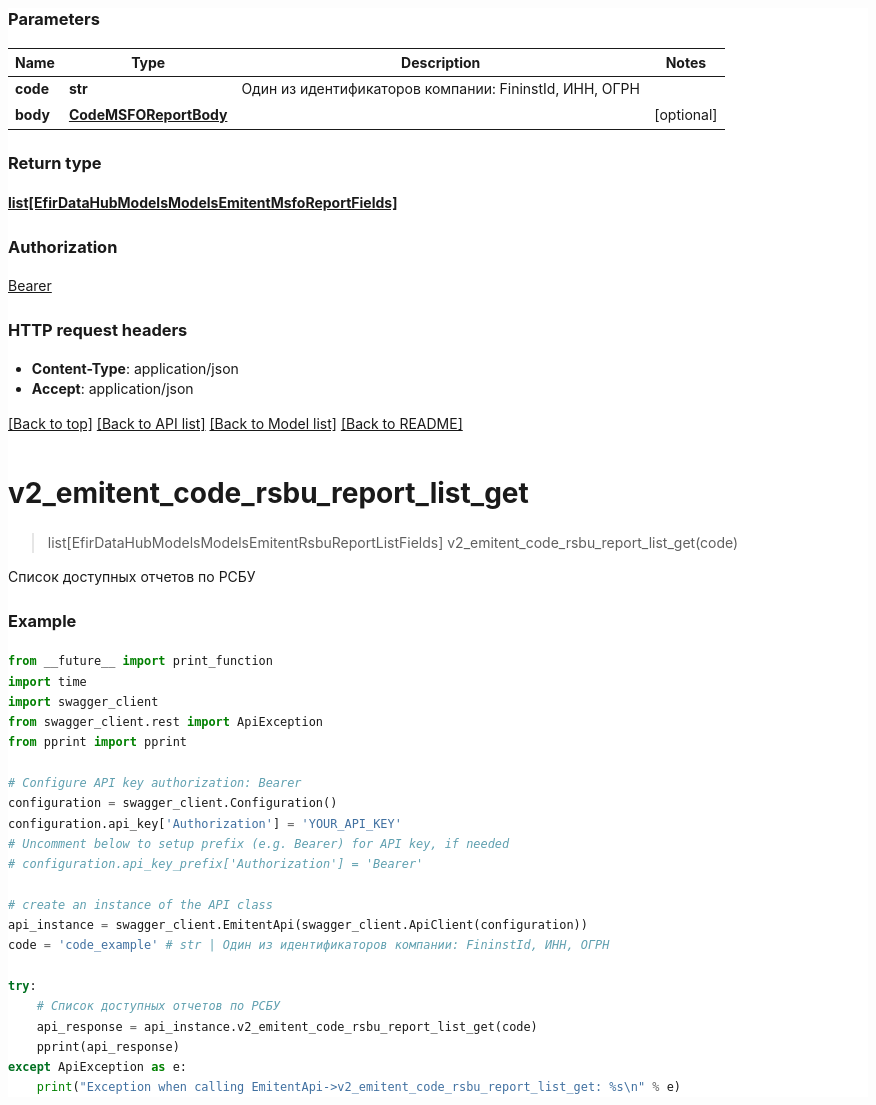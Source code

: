 ### Parameters

Name | Type | Description  | Notes
------------- | ------------- | ------------- | -------------
 **code** | **str**| Один из идентификаторов компании: FininstId, ИНН, ОГРН | 
 **body** | [**CodeMSFOReportBody**](CodeMSFOReportBody.md)|  | [optional] 

### Return type

[**list[EfirDataHubModelsModelsEmitentMsfoReportFields]**](EfirDataHubModelsModelsEmitentMsfoReportFields.md)

### Authorization

[Bearer](../README.md#Bearer)

### HTTP request headers

 - **Content-Type**: application/json
 - **Accept**: application/json

[[Back to top]](#) [[Back to API list]](../README.md#documentation-for-api-endpoints) [[Back to Model list]](../README.md#documentation-for-models) [[Back to README]](../README.md)

# **v2_emitent_code_rsbu_report_list_get**
> list[EfirDataHubModelsModelsEmitentRsbuReportListFields] v2_emitent_code_rsbu_report_list_get(code)

Список доступных отчетов по РСБУ

### Example
```python
from __future__ import print_function
import time
import swagger_client
from swagger_client.rest import ApiException
from pprint import pprint

# Configure API key authorization: Bearer
configuration = swagger_client.Configuration()
configuration.api_key['Authorization'] = 'YOUR_API_KEY'
# Uncomment below to setup prefix (e.g. Bearer) for API key, if needed
# configuration.api_key_prefix['Authorization'] = 'Bearer'

# create an instance of the API class
api_instance = swagger_client.EmitentApi(swagger_client.ApiClient(configuration))
code = 'code_example' # str | Один из идентификаторов компании: FininstId, ИНН, ОГРН

try:
    # Список доступных отчетов по РСБУ
    api_response = api_instance.v2_emitent_code_rsbu_report_list_get(code)
    pprint(api_response)
except ApiException as e:
    print("Exception when calling EmitentApi->v2_emitent_code_rsbu_report_list_get: %s\n" % e)
```
